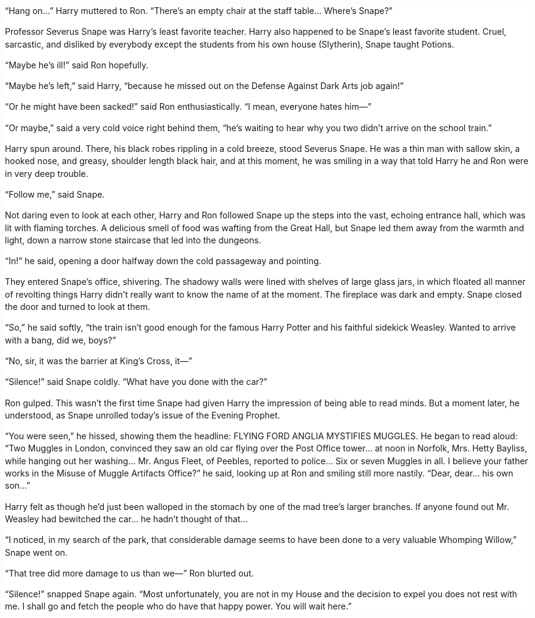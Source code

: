 “Hang on…” Harry muttered to Ron. “There’s an empty chair at the staff table… Where’s Snape?” 

Professor Severus Snape was Harry’s least favorite teacher. Harry also happened to be Snape’s least favorite student. Cruel, sarcastic, and disliked by everybody except the students from his own house (Slytherin), Snape taught Potions. 

“Maybe he’s ill!” said Ron hopefully. 

“Maybe he’s left,” said Harry, “because he missed out on the Defense Against Dark Arts job again!” 

“Or he might have been sacked!” said Ron enthusiastically. “I mean, everyone hates him—” 

“Or maybe,” said a very cold voice right behind them, “he’s waiting to hear why you two didn’t arrive on the school train.” 

Harry spun around. There, his black robes rippling in a cold breeze, stood Severus Snape. He was a thin man with sallow skin, a hooked nose, and greasy, shoulder length black hair, and at this moment, he was smiling in a way that told Harry he and Ron were in very deep trouble. 

“Follow me,” said Snape. 

Not daring even to look at each other, Harry and Ron followed Snape up the steps into the vast, echoing entrance hall, which was lit with flaming torches. A delicious smell of food was wafting from the Great Hall, but Snape led them away from the warmth and light, down a narrow stone staircase that led into the dungeons. 

“In!” he said, opening a door halfway down the cold passageway and pointing. 

They entered Snape’s office, shivering. The shadowy walls were lined with shelves of large glass jars, in which floated all manner of revolting things Harry didn’t really want to know the name of at the moment. The fireplace was dark and empty. Snape closed the door and turned to look at them. 

“So,” he said softly, “the train isn’t good enough for the famous Harry Potter and his faithful sidekick Weasley. Wanted to arrive with a bang, did we, boys?” 

“No, sir, it was the barrier at King’s Cross, it—” 

“Silence!” said Snape coldly. “What have you done with the car?” 

Ron gulped. This wasn’t the first time Snape had given Harry the impression of being able to read minds. But a moment later, he understood, as Snape unrolled today’s issue of the Evening Prophet. 

“You were seen,” he hissed, showing them the headline: FLYING FORD ANGLIA MYSTIFIES MUGGLES. He began to read aloud: “Two Muggles in London, convinced they saw an old car flying over the Post Office tower… at noon in Norfolk, Mrs. Hetty Bayliss, while hanging out her washing… Mr. Angus Fleet, of Peebles, reported to police… Six or seven Muggles in all. I believe your father works in the Misuse of Muggle Artifacts Office?” he said, looking up at Ron and smiling still more nastily. “Dear, dear… his own son…” 

Harry felt as though he’d just been walloped in the stomach by one of the mad tree’s larger branches. If anyone found out Mr. Weasley had bewitched the car… he hadn’t thought of that… 

“I noticed, in my search of the park, that considerable damage seems to have been done to a very valuable Whomping Willow,” Snape went on. 

“That tree did more damage to us than we—” Ron blurted out. 

“Silence!” snapped Snape again. “Most unfortunately, you are not in my House and the decision to expel you does not rest with me. I shall go and fetch the people who do have that happy power. You will wait here.” 
